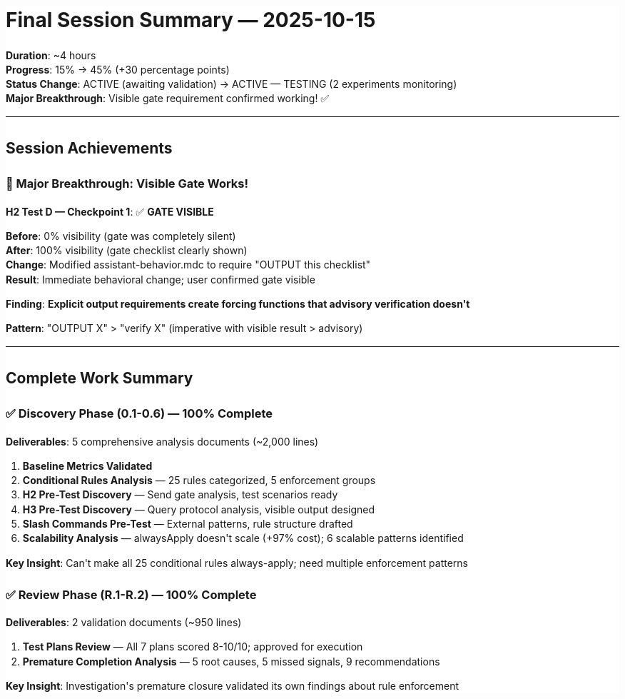 # Final Session Summary — 2025-10-15

**Duration**: ~4 hours  
**Progress**: 15% → 45% (+30 percentage points)  
**Status Change**: ACTIVE (awaiting validation) → ACTIVE — TESTING (2 experiments monitoring)  
**Major Breakthrough**: Visible gate requirement confirmed working! ✅

---

## Session Achievements

### 🎯 Major Breakthrough: Visible Gate Works!

**H2 Test D — Checkpoint 1**: ✅ **GATE VISIBLE**

**Before**: 0% visibility (gate was completely silent)  
**After**: 100% visibility (gate checklist clearly shown)  
**Change**: Modified assistant-behavior.mdc to require "OUTPUT this checklist"  
**Result**: Immediate behavioral change; user confirmed gate visible

**Finding**: **Explicit output requirements create forcing functions that advisory verification doesn't**

**Pattern**: "OUTPUT X" > "verify X" (imperative with visible result > advisory)

---

## Complete Work Summary

### ✅ Discovery Phase (0.1-0.6) — 100% Complete

**Deliverables**: 5 comprehensive analysis documents (~2,000 lines)

1. **Baseline Metrics Validated**
2. **Conditional Rules Analysis** — 25 rules categorized, 5 enforcement groups
3. **H2 Pre-Test Discovery** — Send gate analysis, test scenarios ready
4. **H3 Pre-Test Discovery** — Query protocol analysis, visible output designed
5. **Slash Commands Pre-Test** — External patterns, rule structure drafted
6. **Scalability Analysis** — alwaysApply doesn't scale (+97% cost); 6 scalable patterns identified

**Key Insight**: Can't make all 25 conditional rules always-apply; need multiple enforcement patterns

### ✅ Review Phase (R.1-R.2) — 100% Complete

**Deliverables**: 2 validation documents (~950 lines)

1. **Test Plans Review** — All 7 plans scored 8-10/10; approved for execution
2. **Premature Completion Analysis** — 5 root causes, 5 missed signals, 9 recommendations

**Key Insight**: Investigation's premature closure validated its own findings about rule enforcement
